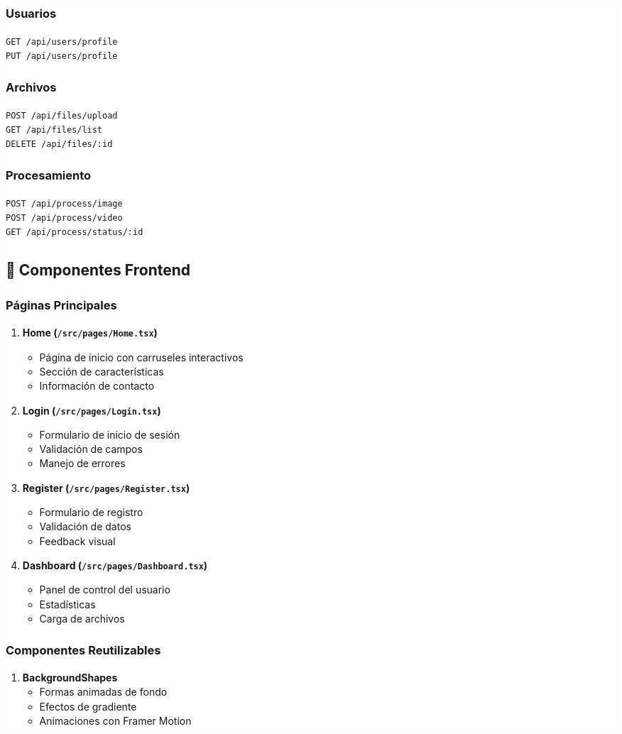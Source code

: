 ### Usuarios

```
GET /api/users/profile
PUT /api/users/profile
```

### Archivos

```
POST /api/files/upload
GET /api/files/list
DELETE /api/files/:id
```

### Procesamiento

```
POST /api/process/image
POST /api/process/video
GET /api/process/status/:id
```

## 🎨 Componentes Frontend

### Páginas Principales

1. **Home (`/src/pages/Home.tsx`)**
   - Página de inicio con carruseles interactivos
   - Sección de características
   - Información de contacto

2. **Login (`/src/pages/Login.tsx`)**
   - Formulario de inicio de sesión
   - Validación de campos
   - Manejo de errores

3. **Register (`/src/pages/Register.tsx`)**
   - Formulario de registro
   - Validación de datos
   - Feedback visual

4. **Dashboard (`/src/pages/Dashboard.tsx`)**
   - Panel de control del usuario
   - Estadísticas
   - Carga de archivos

### Componentes Reutilizables

1. **BackgroundShapes**
   - Formas animadas de fondo
   - Efectos de gradiente
   - Animaciones con Framer Motion
